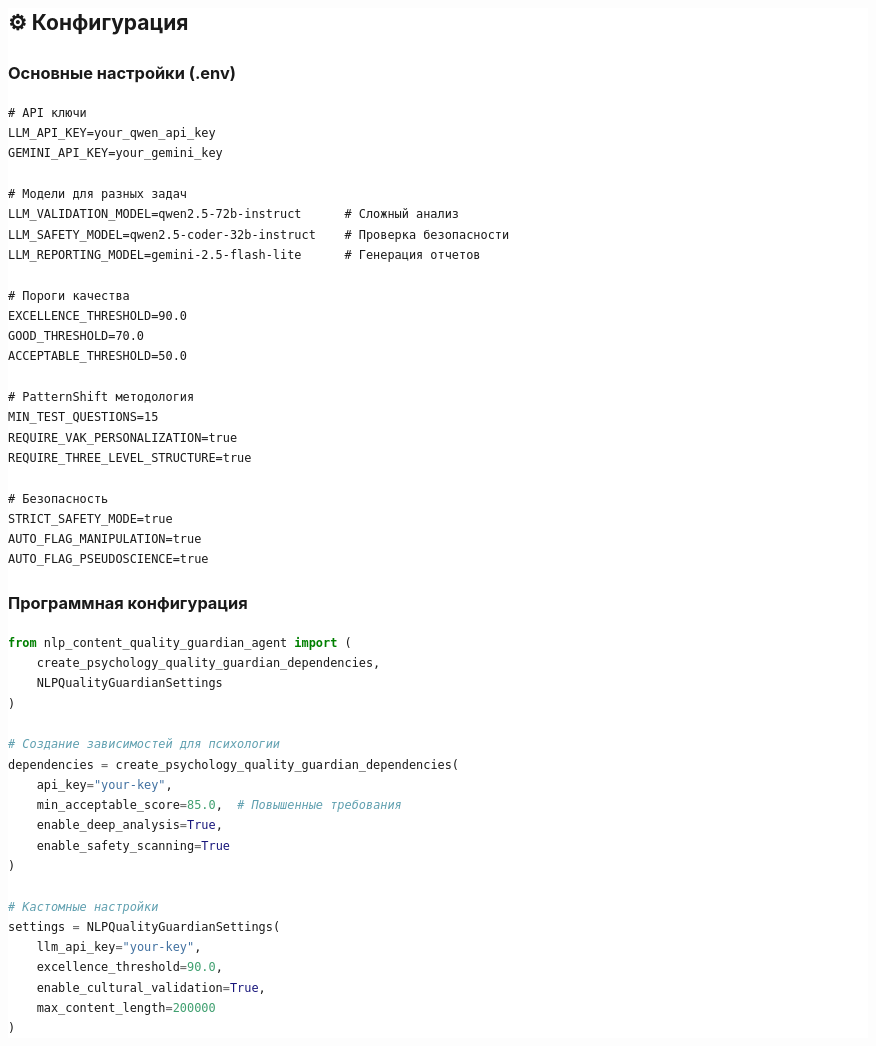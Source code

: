 ## ⚙️ Конфигурация

### Основные настройки (.env)

```env
# API ключи
LLM_API_KEY=your_qwen_api_key
GEMINI_API_KEY=your_gemini_key

# Модели для разных задач
LLM_VALIDATION_MODEL=qwen2.5-72b-instruct      # Сложный анализ
LLM_SAFETY_MODEL=qwen2.5-coder-32b-instruct    # Проверка безопасности
LLM_REPORTING_MODEL=gemini-2.5-flash-lite      # Генерация отчетов

# Пороги качества
EXCELLENCE_THRESHOLD=90.0
GOOD_THRESHOLD=70.0
ACCEPTABLE_THRESHOLD=50.0

# PatternShift методология
MIN_TEST_QUESTIONS=15
REQUIRE_VAK_PERSONALIZATION=true
REQUIRE_THREE_LEVEL_STRUCTURE=true

# Безопасность
STRICT_SAFETY_MODE=true
AUTO_FLAG_MANIPULATION=true
AUTO_FLAG_PSEUDOSCIENCE=true
```

### Программная конфигурация

```python
from nlp_content_quality_guardian_agent import (
    create_psychology_quality_guardian_dependencies,
    NLPQualityGuardianSettings
)

# Создание зависимостей для психологии
dependencies = create_psychology_quality_guardian_dependencies(
    api_key="your-key",
    min_acceptable_score=85.0,  # Повышенные требования
    enable_deep_analysis=True,
    enable_safety_scanning=True
)

# Кастомные настройки
settings = NLPQualityGuardianSettings(
    llm_api_key="your-key",
    excellence_threshold=90.0,
    enable_cultural_validation=True,
    max_content_length=200000
)
```
